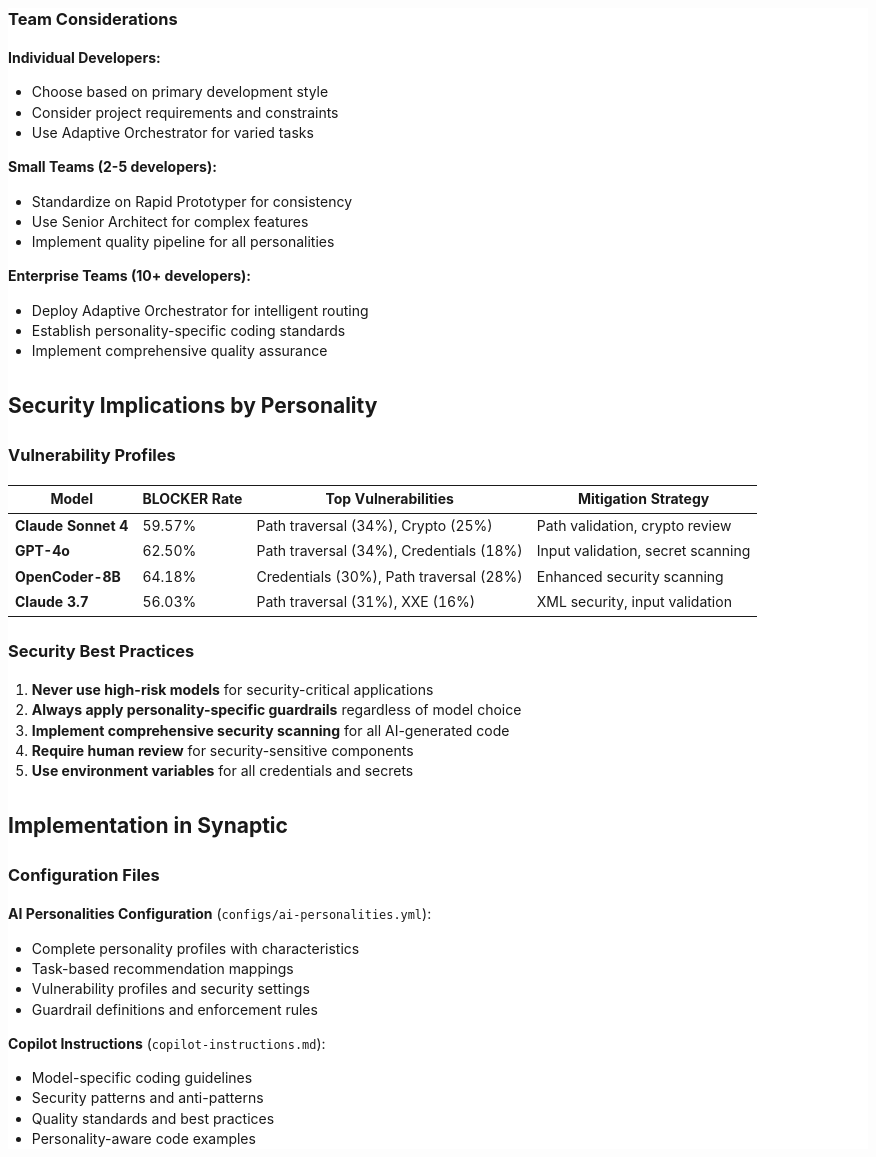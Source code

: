 ### Team Considerations

**Individual Developers:**
- Choose based on primary development style
- Consider project requirements and constraints
- Use Adaptive Orchestrator for varied tasks

**Small Teams (2-5 developers):**
- Standardize on Rapid Prototyper for consistency
- Use Senior Architect for complex features
- Implement quality pipeline for all personalities

**Enterprise Teams (10+ developers):**
- Deploy Adaptive Orchestrator for intelligent routing
- Establish personality-specific coding standards
- Implement comprehensive quality assurance

## Security Implications by Personality

### Vulnerability Profiles

| Model | BLOCKER Rate | Top Vulnerabilities | Mitigation Strategy |
|-------|-------------|-------------------|-------------------|
| **Claude Sonnet 4** | 59.57% | Path traversal (34%), Crypto (25%) | Path validation, crypto review |
| **GPT-4o** | 62.50% | Path traversal (34%), Credentials (18%) | Input validation, secret scanning |
| **OpenCoder-8B** | 64.18% | Credentials (30%), Path traversal (28%) | Enhanced security scanning |
| **Claude 3.7** | 56.03% | Path traversal (31%), XXE (16%) | XML security, input validation |

### Security Best Practices

1. **Never use high-risk models** for security-critical applications
2. **Always apply personality-specific guardrails** regardless of model choice
3. **Implement comprehensive security scanning** for all AI-generated code
4. **Require human review** for security-sensitive components
5. **Use environment variables** for all credentials and secrets

## Implementation in Synaptic

### Configuration Files

**AI Personalities Configuration** (`configs/ai-personalities.yml`):
- Complete personality profiles with characteristics
- Task-based recommendation mappings
- Vulnerability profiles and security settings
- Guardrail definitions and enforcement rules

**Copilot Instructions** (`copilot-instructions.md`):
- Model-specific coding guidelines
- Security patterns and anti-patterns
- Quality standards and best practices
- Personality-aware code examples
